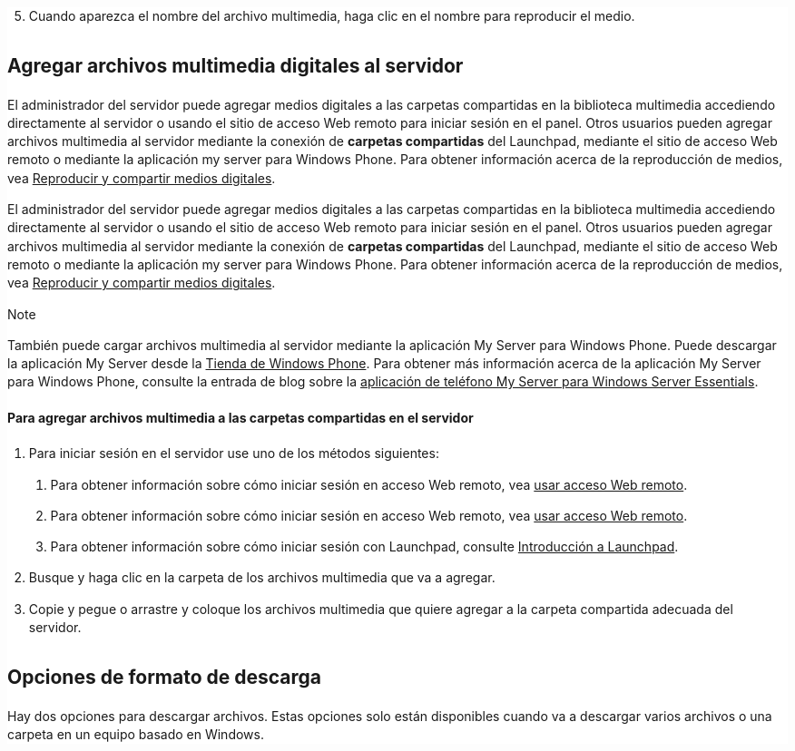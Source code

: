 
5. Cuando aparezca el nombre del archivo multimedia, haga clic en el nombre para reproducir el medio.

##  <a name="add-digital-media-files-to-the-server"></a><a name="BKMK_4"></a> Agregar archivos multimedia digitales al servidor

 El administrador del servidor puede agregar medios digitales a las carpetas compartidas en la biblioteca multimedia accediendo directamente al servidor o usando el sitio de acceso Web remoto para iniciar sesión en el panel. Otros usuarios pueden agregar archivos multimedia al servidor mediante la conexión de **carpetas compartidas** del Launchpad, mediante el sitio de acceso Web remoto o mediante la aplicación my server para Windows Phone. Para obtener información acerca de la reproducción de medios, vea [Reproducir y compartir medios digitales](Play-Digital-Media-in-Windows-Server-Essentials.md#BKMK_2).

 El administrador del servidor puede agregar medios digitales a las carpetas compartidas en la biblioteca multimedia accediendo directamente al servidor o usando el sitio de acceso Web remoto para iniciar sesión en el panel. Otros usuarios pueden agregar archivos multimedia al servidor mediante la conexión de **carpetas compartidas** del Launchpad, mediante el sitio de acceso Web remoto o mediante la aplicación my server para Windows Phone. Para obtener información acerca de la reproducción de medios, vea [Reproducir y compartir medios digitales](../use/Play-Digital-Media-in-Windows-Server-Essentials.md#BKMK_2).


> [!NOTE]
>  También puede cargar archivos multimedia al servidor mediante la aplicación My Server para Windows Phone. Puede descargar la aplicación My Server desde la [Tienda de Windows Phone](http://www.windowsphone.com/store/app/my-server/6c2f98d5-6fcf-4e1d-b8b1-cde62ea1a94a). Para obtener más información acerca de la aplicación My Server para Windows Phone, consulte la entrada de blog sobre la [aplicación de teléfono My Server para Windows Server Essentials](/archive/blogs/sbs/my-server-phone-app-for-windows-server-2012-essentials).

#### <a name="to-add-digital-media-files-to-shared-folders-on-the-server"></a>Para agregar archivos multimedia a las carpetas compartidas en el servidor

1.  Para iniciar sesión en el servidor use uno de los métodos siguientes:


    1.  Para obtener información sobre cómo iniciar sesión en acceso Web remoto, vea [usar acceso Web remoto](Use-Remote-Web-Access-in-Windows-Server-Essentials.md).

    1.  Para obtener información sobre cómo iniciar sesión en acceso Web remoto, vea [usar acceso Web remoto](../use/Use-Remote-Web-Access-in-Windows-Server-Essentials.md).


    2.  Para obtener información sobre cómo iniciar sesión con Launchpad, consulte [Introducción a Launchpad](../manage/Overview-of-the-Launchpad-in-Windows-Server-Essentials.md).

2.  Busque y haga clic en la carpeta de los archivos multimedia que va a agregar.

3.  Copie y pegue o arrastre y coloque los archivos multimedia que quiere agregar a la carpeta compartida adecuada del servidor.

##  <a name="download-format-options"></a><a name="BKMK_5"></a> Opciones de formato de descarga
 Hay dos opciones para descargar archivos. Estas opciones solo están disponibles cuando va a descargar varios archivos o una carpeta en un equipo basado en Windows.

